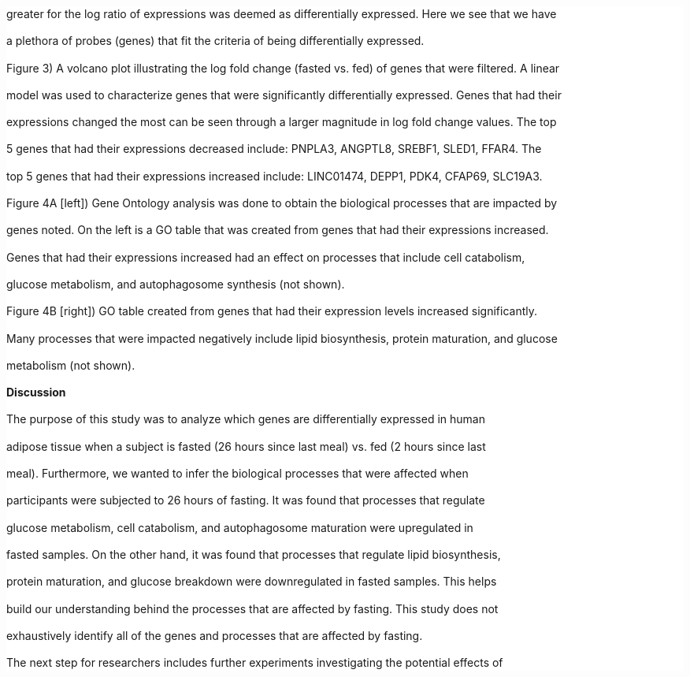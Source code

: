 greater for the log ratio of expressions was deemed as differentially expressed. Here we see that we have

a plethora of probes (genes) that fit the criteria of being differentially expressed.





Figure 3) A volcano plot illustrating the log fold change (fasted vs. fed) of genes that were filtered. A linear

model was used to characterize genes that were significantly differentially expressed. Genes that had their

expressions changed the most can be seen through a larger magnitude in log fold change values. The top

5 genes that had their expressions decreased include: PNPLA3, ANGPTL8, SREBF1, SLED1, FFAR4. The

top 5 genes that had their expressions increased include: LINC01474, DEPP1, PDK4, CFAP69, SLC19A3.

Figure 4A [left]) Gene Ontology analysis was done to obtain the biological processes that are impacted by

genes noted. On the left is a GO table that was created from genes that had their expressions increased.

Genes that had their expressions increased had an effect on processes that include cell catabolism,

glucose metabolism, and autophagosome synthesis (not shown).

Figure 4B [right]) GO table created from genes that had their expression levels increased significantly.

Many processes that were impacted negatively include lipid biosynthesis, protein maturation, and glucose

metabolism (not shown).





**Discussion**

The purpose of this study was to analyze which genes are differentially expressed in human

adipose tissue when a subject is fasted (26 hours since last meal) vs. fed (2 hours since last

meal). Furthermore, we wanted to infer the biological processes that were affected when

participants were subjected to 26 hours of fasting. It was found that processes that regulate

glucose metabolism, cell catabolism, and autophagosome maturation were upregulated in

fasted samples. On the other hand, it was found that processes that regulate lipid biosynthesis,

protein maturation, and glucose breakdown were downregulated in fasted samples. This helps

build our understanding behind the processes that are affected by fasting. This study does not

exhaustively identify all of the genes and processes that are affected by fasting.

The next step for researchers includes further experiments investigating the potential effects of
